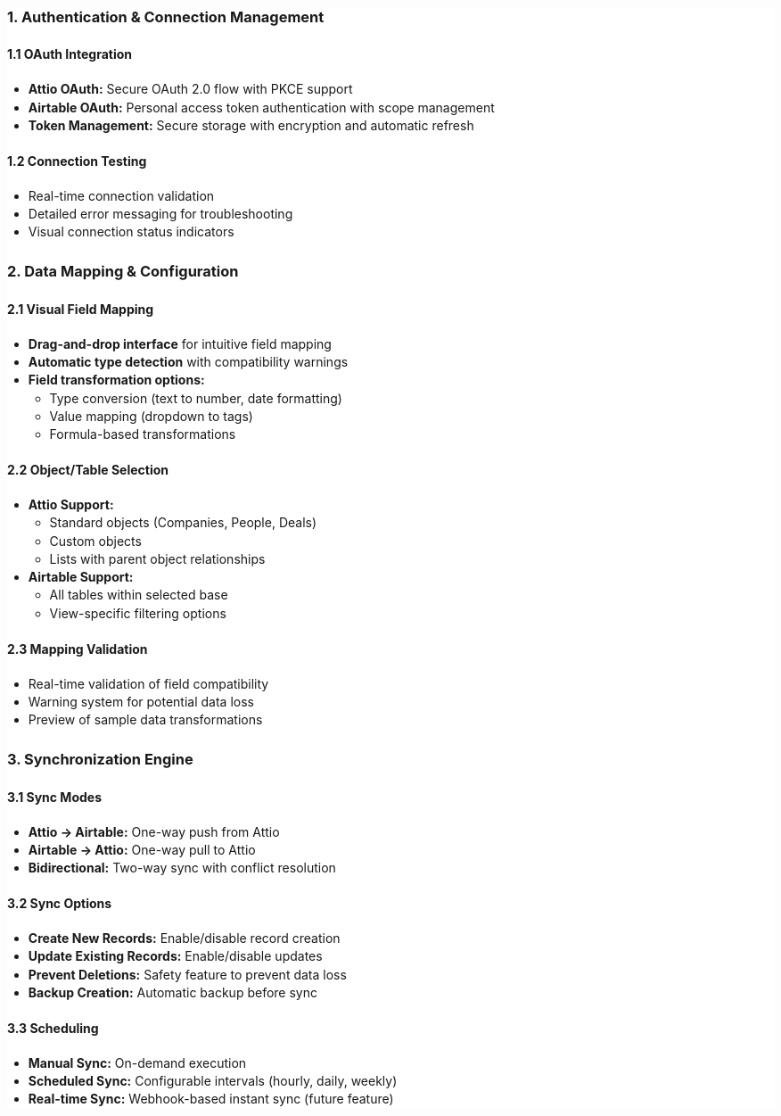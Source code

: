 ### 1. Authentication & Connection Management

#### 1.1 OAuth Integration
- **Attio OAuth:** Secure OAuth 2.0 flow with PKCE support
- **Airtable OAuth:** Personal access token authentication with scope management
- **Token Management:** Secure storage with encryption and automatic refresh

#### 1.2 Connection Testing
- Real-time connection validation
- Detailed error messaging for troubleshooting
- Visual connection status indicators

### 2. Data Mapping & Configuration

#### 2.1 Visual Field Mapping
- **Drag-and-drop interface** for intuitive field mapping
- **Automatic type detection** with compatibility warnings
- **Field transformation options:**
  - Type conversion (text to number, date formatting)
  - Value mapping (dropdown to tags)
  - Formula-based transformations

#### 2.2 Object/Table Selection
- **Attio Support:**
  - Standard objects (Companies, People, Deals)
  - Custom objects
  - Lists with parent object relationships
- **Airtable Support:**
  - All tables within selected base
  - View-specific filtering options

#### 2.3 Mapping Validation
- Real-time validation of field compatibility
- Warning system for potential data loss
- Preview of sample data transformations

### 3. Synchronization Engine

#### 3.1 Sync Modes
- **Attio → Airtable:** One-way push from Attio
- **Airtable → Attio:** One-way pull to Attio
- **Bidirectional:** Two-way sync with conflict resolution

#### 3.2 Sync Options
- **Create New Records:** Enable/disable record creation
- **Update Existing Records:** Enable/disable updates
- **Prevent Deletions:** Safety feature to prevent data loss
- **Backup Creation:** Automatic backup before sync

#### 3.3 Scheduling
- **Manual Sync:** On-demand execution
- **Scheduled Sync:** Configurable intervals (hourly, daily, weekly)
- **Real-time Sync:** Webhook-based instant sync (future feature)

